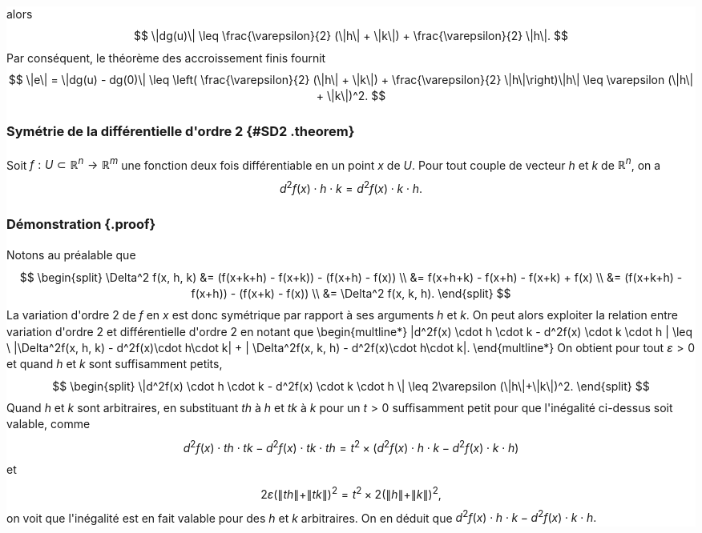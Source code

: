 alors 
$$
\|dg(u)\| \leq \frac{\varepsilon}{2} (\|h\| + \|k\|) + \frac{\varepsilon}{2} \|h\|.
$$
Par conséquent, le théorème des accroissement finis fournit
$$
\|e\| = \|dg(u) - dg(0)\| \leq  \left( \frac{\varepsilon}{2} (\|h\| + \|k\|) + \frac{\varepsilon}{2} \|h\|\right)\|h\| \leq \varepsilon (\|h\| + \|k\|)^2.
$$

### Symétrie de la différentielle d'ordre $2$ {#SD2 .theorem}
Soit $f: U \subset \mathbb{R}^n \to \mathbb{R}^m$ une fonction 
deux fois différentiable en un point $x$ de $U$. Pour tout couple
de vecteur $h$ et $k$ de $\mathbb{R}^n$, on a
$$
d^2 f (x) \cdot h \cdot k = d^2 f(x) \cdot k \cdot h.
$$

### Démonstration {.proof}
Notons au préalable que
$$
\begin{split}
\Delta^2 f(x, h, k) &= (f(x+k+h) - f(x+k)) - (f(x+h) - f(x)) \\
&= f(x+h+k) - f(x+h) - f(x+k) + f(x) \\
&= (f(x+k+h) - f(x+h)) - (f(x+k) - f(x)) \\
&= \Delta^2 f(x, k, h).
\end{split}
$$
La variation d'ordre $2$ de $f$ en $x$ est donc
symétrique par rapport à ses arguments $h$ et $k$.
On peut alors exploiter la relation entre variation d'ordre $2$ et 
différentielle d'ordre 2 en notant que
\begin{multline*}
\|d^2f(x) \cdot h \cdot k - d^2f(x) \cdot k \cdot h \|
\leq \\
\|\Delta^2f(x, h, k) - d^2f(x)\cdot h\cdot k\| + \| \Delta^2f(x, k, h) - d^2f(x)\cdot h\cdot k\|.
\end{multline*}
On obtient pour tout $\varepsilon > 0$ et quand $h$ et $k$ sont suffisamment petits,
$$
\begin{split}
\|d^2f(x) \cdot h \cdot k - d^2f(x) \cdot k \cdot h \| 
\leq 2\varepsilon (\|h\|+\|k\|)^2.
\end{split}
$$
Quand $h$ et $k$ sont arbitraires, en substituant $th$ à $h$ et $tk$ à $k$
pour un $t>0$ suffisamment petit pour que l'inégalité ci-dessus soit valable,
comme 
$$
d^2f(x) \cdot th \cdot tk - d^2f(x) \cdot tk \cdot th
=t^2 \times (d^2f(x) \cdot h \cdot k - d^2f(x) \cdot k \cdot h)
$$
et 
$$
2 \varepsilon (\|th\|+\|tk\|)^2 = t^2 \times 2 (\|h\|+\|k\|)^2,
$$
on voit que l'inégalité est en fait valable pour des $h$ et $k$ arbitraires.
On en déduit que $d^2f(x) \cdot h \cdot k - d^2f(x) \cdot k \cdot h.$
